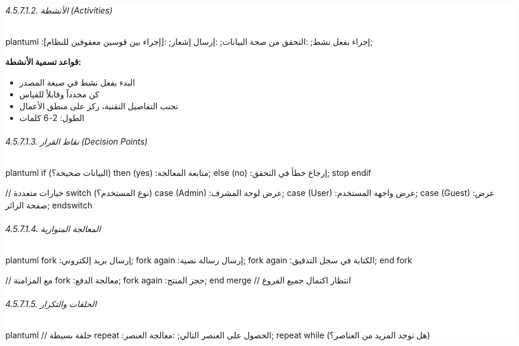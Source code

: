 
###### 4.5.7.1.2. الأنشطة (Activities)
plantuml
:إجراء بفعل نشط;
:التحقق من صحة البيانات;
:إرسال إشعار;
:[إجراء بين قوسين معقوفين للنظام];


**قواعد تسمية الأنشطة:**
- البدء بفعل نشط في صيغة المصدر
- كن محدداً وقابلاً للقياس
- تجنب التفاصيل التقنية، ركز على منطق الأعمال
- الطول: 2-6 كلمات

###### 4.5.7.1.3. نقاط القرار (Decision Points)
plantuml
if (البيانات صحيحة؟) then (yes)
  :متابعة المعالجة;
else (no)
  :إرجاع خطأ في التحقق;
  stop
endif

// خيارات متعددة
switch (نوع المستخدم؟)
case (Admin)
  :عرض لوحة المشرف;
case (User)
  :عرض واجهة المستخدم;
case (Guest)
  :عرض صفحة الزائر;
endswitch


###### 4.5.7.1.4. المعالجة المتوازية
plantuml
fork
  :إرسال بريد إلكتروني;
fork again
  :إرسال رسالة نصية;
fork again
  :الكتابة في سجل التدقيق;
end fork

// مع المزامنة
fork
  :معالجة الدفع;
fork again
  :حجز المنتج;
end merge  // انتظار اكتمال جميع الفروع


###### 4.5.7.1.5. الحلقات والتكرار
plantuml
// حلقة بسيطة
repeat
  :الحصول على العنصر التالي;
  :معالجة العنصر;
repeat while (هل توجد المزيد من العناصر؟)
